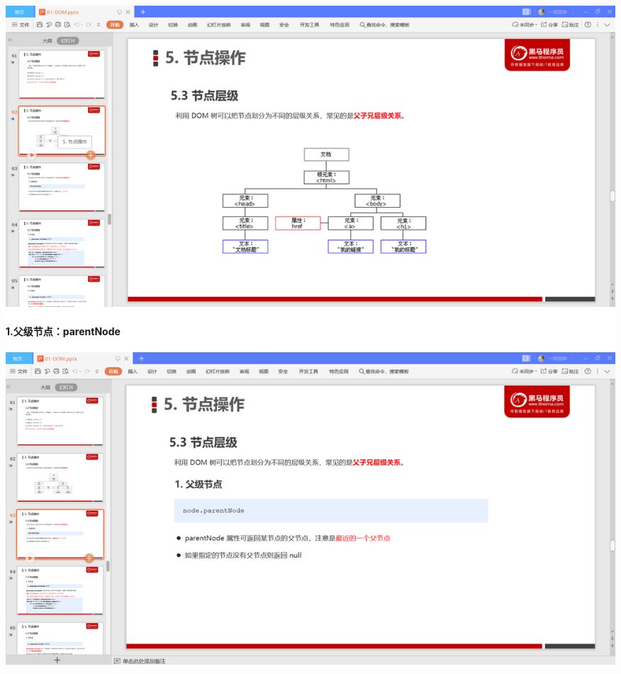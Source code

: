 ![image-20200427135350275](DOM、BOM基础.assets/image-20200427135350275.png)



#### 1.父级节点：parentNode

![image-20200427135610333](DOM、BOM基础.assets/image-20200427135610333.png)

